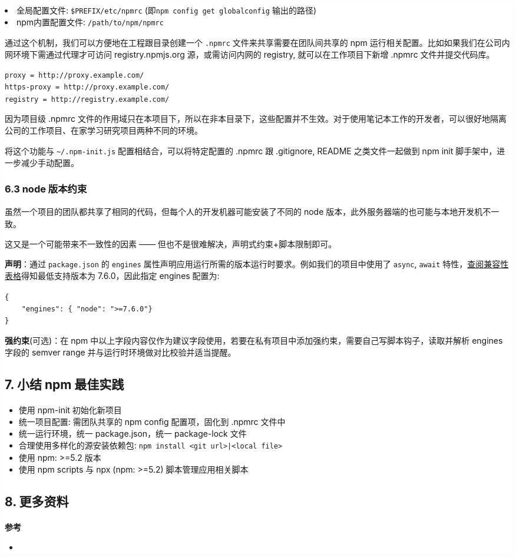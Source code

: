 </li>
<li>全局配置文件: <code>$PREFIX/etc/npmrc</code> (即<code>npm config get globalconfig</code> 输出的路径)</li>
<li>npm内置配置文件: <code>/path/to/npm/npmrc</code>
</li>
</ul>
<p>通过这个机制，我们可以方便地在工程跟目录创建一个 <code>.npmrc</code> 文件来共享需要在团队间共享的 npm 运行相关配置。比如如果我们在公司内网环境下需通过代理才可访问 registry.npmjs.org 源，或需访问内网的 registry, 就可以在工作项目下新增 .npmrc 文件并提交代码库。</p>
<div class="widget-codetool" style="display:none;">
      <div class="widget-codetool--inner">
      <span class="selectCode code-tool" data-toggle="tooltip" data-placement="top" title="" data-original-title="全选"></span>
      <span type="button" class="copyCode code-tool" data-toggle="tooltip" data-placement="top" data-clipboard-text="proxy = http://proxy.example.com/
https-proxy = http://proxy.example.com/
registry = http://registry.example.com/" title="" data-original-title="复制"></span>
      <span type="button" class="saveToNote code-tool" data-toggle="tooltip" data-placement="top" title="" data-original-title="放进笔记"></span>
      </div>
      </div><pre class="hljs groovy"><code>proxy = <span class="hljs-string">http:</span><span class="hljs-comment">//proxy.example.com/</span>
https-proxy = <span class="hljs-string">http:</span><span class="hljs-comment">//proxy.example.com/</span>
registry = <span class="hljs-string">http:</span><span class="hljs-comment">//registry.example.com/</span></code></pre>
<p>因为项目级 .npmrc 文件的作用域只在本项目下，所以在非本目录下，这些配置并不生效。对于使用笔记本工作的开发者，可以很好地隔离公司的工作项目、在家学习研究项目两种不同的环境。</p>
<p>将这个功能与 <code>~/.npm-init.js</code> 配置相结合，可以将特定配置的 .npmrc 跟 .gitignore, README 之类文件一起做到 npm init 脚手架中，进一步减少手动配置。</p>
<h3 id="articleHeader21">6.3 node 版本约束</h3>
<p>虽然一个项目的团队都共享了相同的代码，但每个人的开发机器可能安装了不同的 node 版本，此外服务器端的也可能与本地开发机不一致。</p>
<p>这又是一个可能带来不一致性的因素 —— 但也不是很难解决，声明式约束+脚本限制即可。</p>
<p><strong>声明</strong>：通过 <code>package.json</code> 的 <code>engines</code> 属性声明应用运行所需的版本运行时要求。例如我们的项目中使用了 <code>async</code>, <code>await</code> 特性，<a href="https://node.green" rel="nofollow noreferrer" target="_blank">查阅兼容性表格</a>得知最低支持版本为 7.6.0，因此指定 engines 配置为:</p>
<div class="widget-codetool" style="display:none;">
      <div class="widget-codetool--inner">
      <span class="selectCode code-tool" data-toggle="tooltip" data-placement="top" title="" data-original-title="全选"></span>
      <span type="button" class="copyCode code-tool" data-toggle="tooltip" data-placement="top" data-clipboard-text="{
    &quot;engines&quot;: { &quot;node&quot;: &quot;>=7.6.0&quot;}
}" title="" data-original-title="复制"></span>
      <span type="button" class="saveToNote code-tool" data-toggle="tooltip" data-placement="top" title="" data-original-title="放进笔记"></span>
      </div>
      </div><pre class="json hljs"><code class="json">{
    <span class="hljs-attr">"engines"</span>: { <span class="hljs-attr">"node"</span>: <span class="hljs-string">"&gt;=7.6.0"</span>}
}</code></pre>
<p><strong>强约束</strong>(可选)：在 npm 中以上字段内容仅作为建议字段使用，若要在私有项目中添加强约束，需要自己写脚本钩子，读取并解析 engines 字段的 semver range 并与运行时环境做对比校验并适当提醒。</p>
<h2 id="articleHeader22">7. 小结 npm 最佳实践</h2>
<ul>
<li>使用 npm-init 初始化新项目</li>
<li>统一项目配置: 需团队共享的 npm config 配置项，固化到 .npmrc 文件中</li>
<li>统一运行环境，统一 package.json，统一 package-lock 文件</li>
<li>合理使用多样化的源安装依赖包: <code>npm install &lt;git url&gt;|&lt;local file&gt;</code>
</li>
<li>使用 npm: &gt;=5.2 版本</li>
<li>使用 npm scripts 与 npx (npm: &gt;=5.2) 脚本管理应用相关脚本</li>
</ul>
<h2 id="articleHeader23">8. 更多资料</h2>
<p><strong>参考</strong></p>
<ul>
<li>